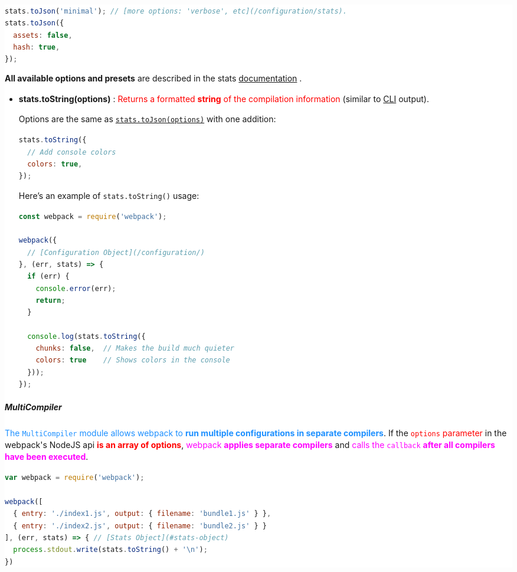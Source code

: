   ```js
  stats.toJson('minimal'); // [more options: 'verbose', etc](/configuration/stats).
  stats.toJson({
    assets: false,
    hash: true,
  });
  ```

  **All available options and presets** are described in the stats [documentation](https://webpack.js.org/configuration/stats) .

- **stats.toString(options)** : <font color=red>Returns a formatted **string** of the compilation information</font> (similar to [CLI](https://webpack.js.org/api/cli) output).

  Options are the same as [`stats.toJson(options)`](https://webpack.js.org/api/node/#statstojsonoptions) with one addition:

  ```js
  stats.toString({
    // Add console colors
    colors: true,
  });
  ```

  Here’s an example of `stats.toString()` usage:

  ```js
  const webpack = require('webpack');
  
  webpack({
    // [Configuration Object](/configuration/)
  }, (err, stats) => {
    if (err) {
      console.error(err);
      return;
    }
  
    console.log(stats.toString({
      chunks: false,  // Makes the build much quieter
      colors: true    // Shows colors in the console
    }));
  });
  ```

##### MultiCompiler

<font color=dodgerBlue>The `MultiCompiler` module allows webpack to **run multiple configurations in separate compilers**</font>. If the <font color=red>`options` parameter</font> in the webpack's NodeJS api <font color=red>**is an array of options**</font>, <font color=fuchsia>webpack **applies separate compilers**</font> and <font color=fuchsia>calls the `callback` **after all compilers have been executed**</font>.

```js
var webpack = require('webpack');

webpack([
  { entry: './index1.js', output: { filename: 'bundle1.js' } },
  { entry: './index2.js', output: { filename: 'bundle2.js' } }
], (err, stats) => { // [Stats Object](#stats-object)
  process.stdout.write(stats.toString() + '\n');
})
```
